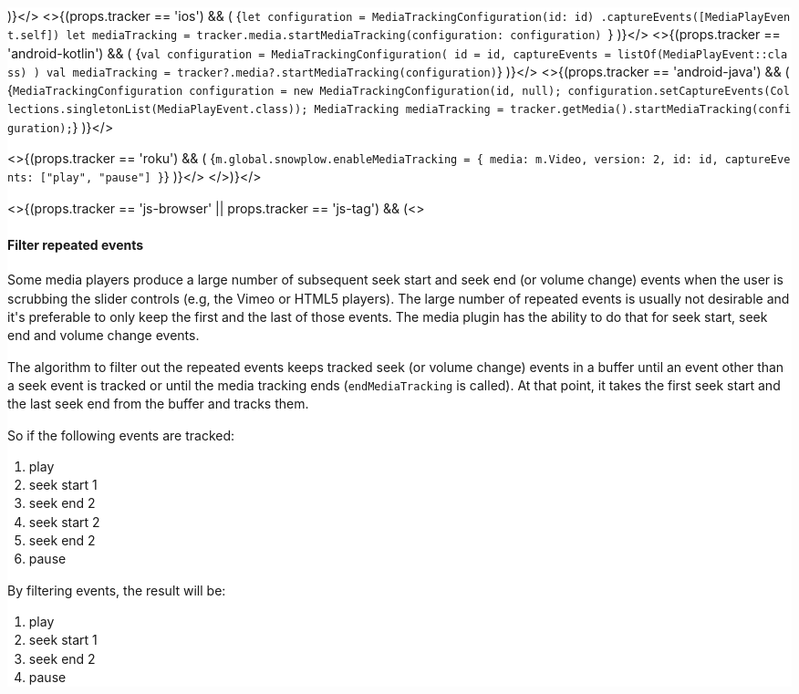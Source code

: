 </CodeBlock>)}</>
<>{(props.tracker == 'ios') && (<CodeBlock language="swift">
{`let configuration = MediaTrackingConfiguration(id: id)
    .captureEvents([MediaPlayEvent.self])
let mediaTracking = tracker.media.startMediaTracking(configuration: configuration)
`}
</CodeBlock>)}</>
<>{(props.tracker == 'android-kotlin') && (<CodeBlock language="kotlin">
{`val configuration = MediaTrackingConfiguration(
    id = id,
    captureEvents = listOf(MediaPlayEvent::class)
)
val mediaTracking = tracker?.media?.startMediaTracking(configuration)`}
</CodeBlock>)}</>
<>{(props.tracker == 'android-java') && (<CodeBlock language="java">
{`MediaTrackingConfiguration configuration = new MediaTrackingConfiguration(id, null);
configuration.setCaptureEvents(Collections.singletonList(MediaPlayEvent.class));
MediaTracking mediaTracking = tracker.getMedia().startMediaTracking(configuration);`}
</CodeBlock>)}</>

<>{(props.tracker == 'roku') && (<CodeBlock language="brightscript">
{`m.global.snowplow.enableMediaTracking = {
    media: m.Video,
    version: 2,
    id: id,
    captureEvents: ["play", "pause"]
}`}
</CodeBlock>)}</>
</>)}</>

<>{(props.tracker == 'js-browser' || props.tracker == 'js-tag') && (<>
<h4>Filter repeated events</h4>
<p>
Some media players produce a large number of subsequent seek start and seek end (or volume change) events when the user is scrubbing the slider controls (e.g, the Vimeo or HTML5 players).
The large number of repeated events is usually not desirable and it's preferable to only keep the first and the last of those events.
The media plugin has the ability to do that for seek start, seek end and volume change events.
</p>
<p>
The algorithm to filter out the repeated events keeps tracked seek (or volume change) events in a buffer until an event other than a seek event is tracked or until the media tracking ends (<code>endMediaTracking</code> is called).
At that point, it takes the first seek start and the last seek end from the buffer and tracks them.
</p>
<p>
So if the following events are tracked:
</p>
<ol>
<li>play</li>
<li>seek start 1</li>
<li>seek end 2</li>
<li>seek start 2</li>
<li>seek end 2</li>
<li>pause</li>
</ol>
<p>
By filtering events, the result will be:
</p>
<ol>
<li>play</li>
<li>seek start 1</li>
<li>seek end 2</li>
<li>pause</li>